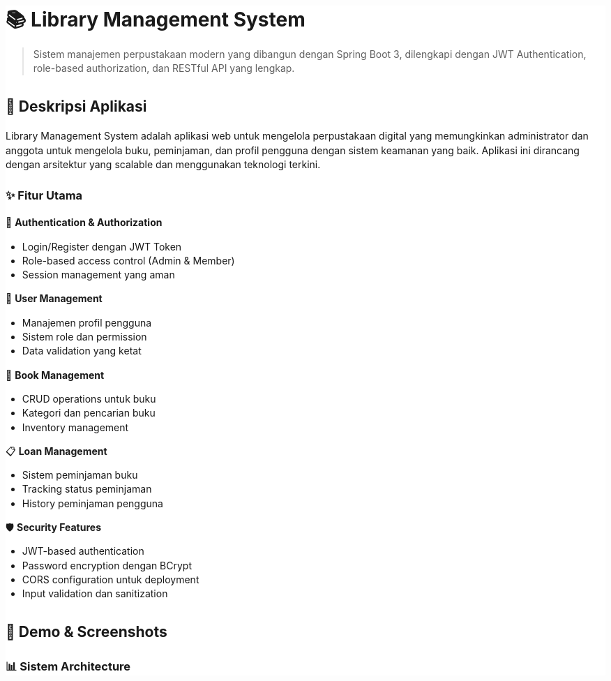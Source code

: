 # 📚 Library Management System

> Sistem manajemen perpustakaan modern yang dibangun dengan Spring Boot 3, dilengkapi dengan JWT Authentication, role-based authorization, dan RESTful API yang lengkap.

## 🎯 **Deskripsi Aplikasi**

Library Management System adalah aplikasi web untuk mengelola perpustakaan digital yang memungkinkan administrator dan anggota untuk mengelola buku, peminjaman, dan profil pengguna dengan sistem keamanan yang baik. Aplikasi ini dirancang dengan arsitektur yang scalable dan menggunakan teknologi terkini.

### ✨ **Fitur Utama**

🔐 **Authentication & Authorization**

- Login/Register dengan JWT Token
- Role-based access control (Admin & Member)
- Session management yang aman

👤 **User Management**

- Manajemen profil pengguna
- Sistem role dan permission
- Data validation yang ketat

📖 **Book Management**

- CRUD operations untuk buku
- Kategori dan pencarian buku
- Inventory management

📋 **Loan Management**

- Sistem peminjaman buku
- Tracking status peminjaman
- History peminjaman pengguna

🛡️ **Security Features**

- JWT-based authentication
- Password encryption dengan BCrypt
- CORS configuration untuk deployment
- Input validation dan sanitization

## 🚀 **Demo & Screenshots**

### 📊 **Sistem Architecture**
